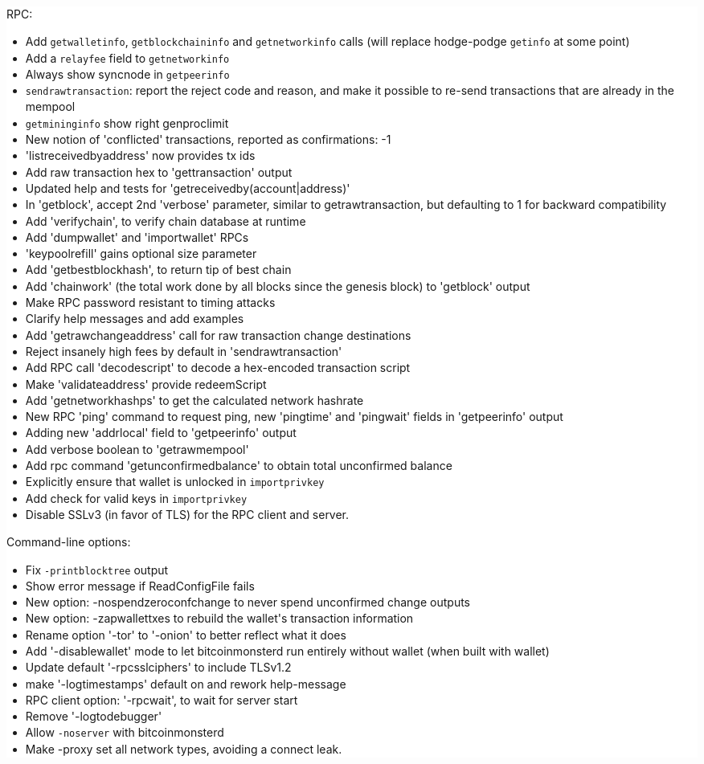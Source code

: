
RPC:

- Add `getwalletinfo`, `getblockchaininfo` and `getnetworkinfo` calls
  (will replace hodge-podge `getinfo` at some point)
- Add a `relayfee` field to `getnetworkinfo`
- Always show syncnode in `getpeerinfo`
- `sendrawtransaction`: report the reject code and reason, and make it possible
  to re-send transactions that are already in the mempool
- `getmininginfo` show right genproclimit
- New notion of 'conflicted' transactions, reported as confirmations: -1
- 'listreceivedbyaddress' now provides tx ids
- Add raw transaction hex to 'gettransaction' output
- Updated help and tests for 'getreceivedby(account|address)'
- In 'getblock', accept 2nd 'verbose' parameter, similar to getrawtransaction,
  but defaulting to 1 for backward compatibility
- Add 'verifychain', to verify chain database at runtime
- Add 'dumpwallet' and 'importwallet' RPCs
- 'keypoolrefill' gains optional size parameter
- Add 'getbestblockhash', to return tip of best chain
- Add 'chainwork' (the total work done by all blocks since the genesis block)
  to 'getblock' output
- Make RPC password resistant to timing attacks
- Clarify help messages and add examples
- Add 'getrawchangeaddress' call for raw transaction change destinations
- Reject insanely high fees by default in 'sendrawtransaction'
- Add RPC call 'decodescript' to decode a hex-encoded transaction script
- Make 'validateaddress' provide redeemScript
- Add 'getnetworkhashps' to get the calculated network hashrate
- New RPC 'ping' command to request ping, new 'pingtime' and 'pingwait' fields
  in 'getpeerinfo' output
- Adding new 'addrlocal' field to 'getpeerinfo' output
- Add verbose boolean to 'getrawmempool'
- Add rpc command 'getunconfirmedbalance' to obtain total unconfirmed balance
- Explicitly ensure that wallet is unlocked in `importprivkey`
- Add check for valid keys in `importprivkey`
- Disable SSLv3 (in favor of TLS) for the RPC client and server.


Command-line options:

- Fix `-printblocktree` output
- Show error message if ReadConfigFile fails
- New option: -nospendzeroconfchange to never spend unconfirmed change outputs
- New option: -zapwallettxes to rebuild the wallet's transaction information
- Rename option '-tor' to '-onion' to better reflect what it does
- Add '-disablewallet' mode to let bitcoinmonsterd run entirely without wallet (when
  built with wallet)
- Update default '-rpcsslciphers' to include TLSv1.2
- make '-logtimestamps' default on and rework help-message
- RPC client option: '-rpcwait', to wait for server start
- Remove '-logtodebugger'
- Allow `-noserver` with bitcoinmonsterd
- Make -proxy set all network types, avoiding a connect leak.
